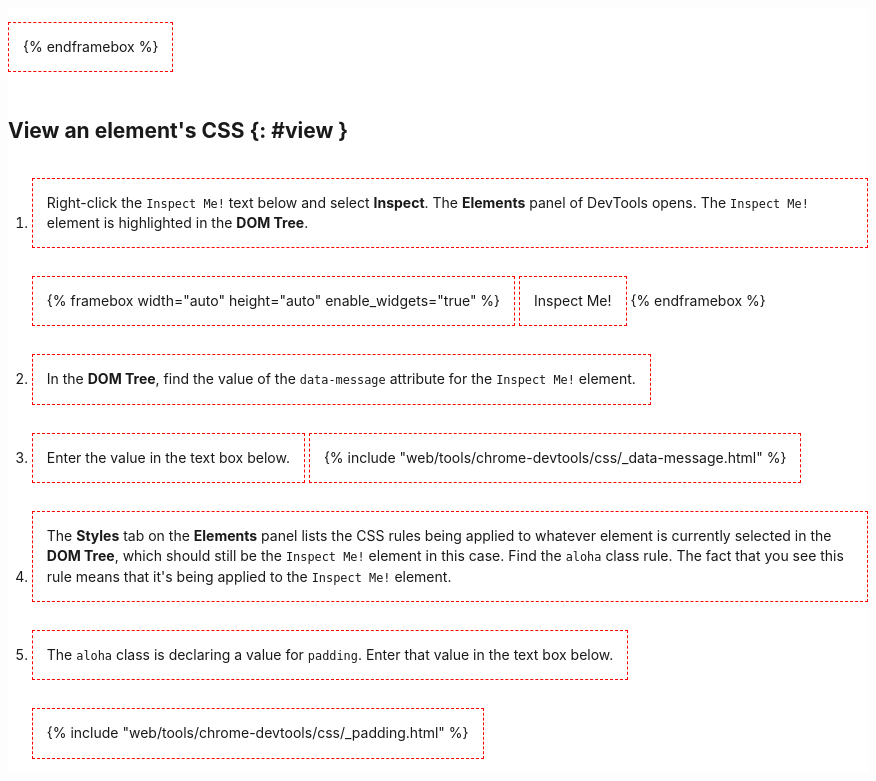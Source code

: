 {% endframebox %}

## View an element's CSS {: #view }

1. Right-click the `Inspect Me!` text below and select **Inspect**.
   The **Elements** panel of DevTools opens. The `Inspect Me!` element
   is highlighted in the **DOM Tree**.

     {% framebox width="auto" height="auto" enable_widgets="true" %}
     <style>
     p {
       display: inline-block;
       border: 1px dashed red;
       padding: 1em;
     }
     .aloha {
       padding: 1em;
     }
     </style>
     <p class="aloha" data-message="peekaboo!">Inspect Me!</p>
     {% endframebox %}

1. In the **DOM Tree**, find the value of the `data-message` attribute for
   the `Inspect Me!` element.

1. Enter the value in the text box below.

     {% include "web/tools/chrome-devtools/css/_data-message.html" %}

1. The **Styles** tab on the **Elements** panel lists the CSS rules being
   applied to whatever element is currently selected in the **DOM Tree**,
   which should still be the `Inspect Me!` element in this case. Find the
   `aloha` class rule. The fact that you see this rule means that it's
   being applied to the `Inspect Me!` element.

1. The `aloha` class is declaring a value for `padding`. Enter that value
   in the text box below.

     {% include "web/tools/chrome-devtools/css/_padding.html" %}

<figure>